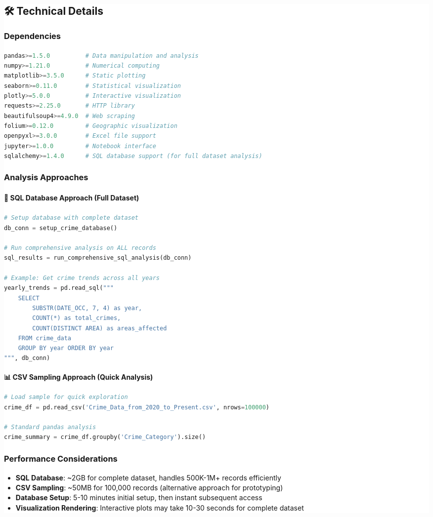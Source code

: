 ## 🛠️ Technical Details

### Dependencies
```python
pandas>=1.5.0          # Data manipulation and analysis
numpy>=1.21.0          # Numerical computing
matplotlib>=3.5.0      # Static plotting
seaborn>=0.11.0        # Statistical visualization
plotly>=5.0.0          # Interactive visualization
requests>=2.25.0       # HTTP library
beautifulsoup4>=4.9.0  # Web scraping
folium>=0.12.0         # Geographic visualization
openpyxl>=3.0.0        # Excel file support
jupyter>=1.0.0         # Notebook interface
sqlalchemy>=1.4.0      # SQL database support (for full dataset analysis)
```

### Analysis Approaches

#### 🎯 **SQL Database Approach (Full Dataset)**
```python
# Setup database with complete dataset
db_conn = setup_crime_database()

# Run comprehensive analysis on ALL records
sql_results = run_comprehensive_sql_analysis(db_conn)

# Example: Get crime trends across all years
yearly_trends = pd.read_sql("""
    SELECT 
        SUBSTR(DATE_OCC, 7, 4) as year,
        COUNT(*) as total_crimes,
        COUNT(DISTINCT AREA) as areas_affected
    FROM crime_data 
    GROUP BY year ORDER BY year
""", db_conn)
```

#### 📊 **CSV Sampling Approach (Quick Analysis)**
```python
# Load sample for quick exploration
crime_df = pd.read_csv('Crime_Data_from_2020_to_Present.csv', nrows=100000)

# Standard pandas analysis
crime_summary = crime_df.groupby('Crime_Category').size()
```

### Performance Considerations
- **SQL Database**: ~2GB for complete dataset, handles 500K-1M+ records efficiently
- **CSV Sampling**: ~50MB for 100,000 records (alternative approach for prototyping)
- **Database Setup**: 5-10 minutes initial setup, then instant subsequent access
- **Visualization Rendering**: Interactive plots may take 10-30 seconds for complete dataset
